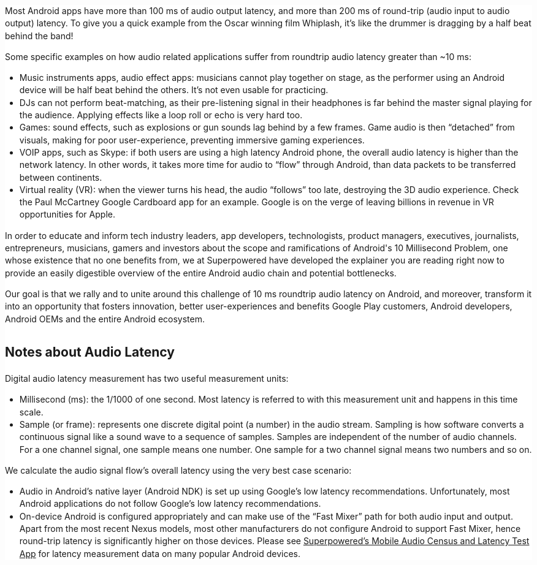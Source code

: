 Most Android apps have more than 100 ms of audio output latency, and more than 200 ms of round-trip (audio input to audio output) latency. To give you a quick example from the Oscar winning film Whiplash, it’s like the drummer is dragging by a half beat behind the band!

Some specific examples on how audio related applications suffer from roundtrip audio latency greater than ~10 ms:

*   Music instruments apps, audio effect apps: musicians cannot play together on stage, as the performer using an Android device will be half beat behind the others. It’s not even usable for practicing.
*   DJs can not perform beat-matching, as their pre-listening signal in their headphones is far behind the master signal playing for the audience. Applying effects like a loop roll or echo is very hard too.
*   Games: sound effects, such as explosions or gun sounds lag behind by a few frames. Game audio is then “detached” from visuals, making for poor user-experience, preventing immersive gaming experiences.
*   VOIP apps, such as Skype: if both users are using a high latency Android phone, the overall audio latency is higher than the network latency. In other words, it takes more time for audio to “flow” through Android, than data packets to be transferred between continents.
*   Virtual reality (VR): when the viewer turns his head, the audio “follows” too late, destroying the 3D audio experience. Check the Paul McCartney Google Cardboard app for an example. Google is on the verge of leaving billions in revenue in VR opportunities for Apple.

In order to educate and inform tech industry leaders, app developers, technologists, product managers, executives, journalists, entrepreneurs, musicians, gamers and investors about the scope and ramifications of Android's 10 Millisecond Problem, one whose existence that no one benefits from, we at Superpowered have developed the explainer you are reading right now to provide an easily digestible overview of the entire Android audio chain and potential bottlenecks.

Our goal is that we rally and to unite around this challenge of 10 ms roundtrip audio latency on Android, and moreover, transform it into an opportunity that fosters innovation, better user-experiences and benefits Google Play customers, Android developers, Android OEMs and the entire Android ecosystem.

Notes about Audio Latency
-------------------------

Digital audio latency measurement has two useful measurement units:

*   Millisecond (ms): the 1/1000 of one second. Most latency is referred to with this measurement unit and happens in this time scale.
*   Sample (or frame): represents one discrete digital point (a number) in the audio stream. Sampling is how software converts a continuous signal like a sound wave to a sequence of samples. Samples are independent of the number of audio channels. For a one channel signal, one sample means one number. One sample for a two channel signal means two numbers and so on.

We calculate the audio signal flow’s overall latency using the very best case scenario:

*   Audio in Android’s native layer (Android NDK) is set up using Google’s low latency recommendations. Unfortunately, most Android applications do not follow Google’s low latency recommendations.
*   On-device Android is configured appropriately and can make use of the “Fast Mixer” path for both audio input and output. Apart from the most recent Nexus models, most other manufacturers do not configure Android to support Fast Mixer, hence round-trip latency is significantly higher on those devices. Please see [Superpowered’s Mobile Audio Census and Latency Test App](https://superpowered.com/latency) for latency measurement data on many popular Android devices.
